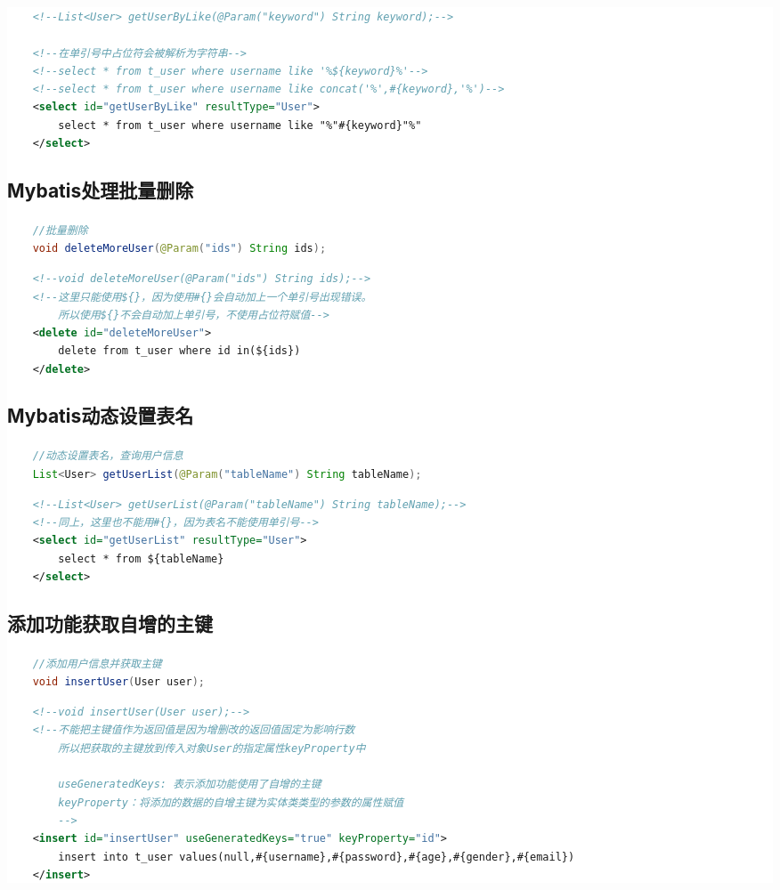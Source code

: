 ```xml
    <!--List<User> getUserByLike(@Param("keyword") String keyword);-->

    <!--在单引号中占位符会被解析为字符串-->
    <!--select * from t_user where username like '%${keyword}%'-->
    <!--select * from t_user where username like concat('%',#{keyword},'%')-->
    <select id="getUserByLike" resultType="User">
        select * from t_user where username like "%"#{keyword}"%"
    </select>
```

## Mybatis处理批量删除

```java
    //批量删除
    void deleteMoreUser(@Param("ids") String ids);
```

```xml
    <!--void deleteMoreUser(@Param("ids") String ids);-->
    <!--这里只能使用${}，因为使用#{}会自动加上一个单引号出现错误。
        所以使用${}不会自动加上单引号，不使用占位符赋值-->
    <delete id="deleteMoreUser">
        delete from t_user where id in(${ids})
    </delete>
```

## Mybatis动态设置表名

```java
    //动态设置表名，查询用户信息
    List<User> getUserList(@Param("tableName") String tableName);
```

```xml
    <!--List<User> getUserList(@Param("tableName") String tableName);-->
    <!--同上，这里也不能用#{}，因为表名不能使用单引号-->
    <select id="getUserList" resultType="User">
        select * from ${tableName}
    </select>
```

## 添加功能获取自增的主键

```java
    //添加用户信息并获取主键
    void insertUser(User user);
```

```xml
    <!--void insertUser(User user);-->
    <!--不能把主键值作为返回值是因为增删改的返回值固定为影响行数
        所以把获取的主键放到传入对象User的指定属性keyProperty中

        useGeneratedKeys: 表示添加功能使用了自增的主键
        keyProperty：将添加的数据的自增主键为实体类类型的参数的属性赋值
        -->
    <insert id="insertUser" useGeneratedKeys="true" keyProperty="id">
        insert into t_user values(null,#{username},#{password},#{age},#{gender},#{email})
    </insert>
```
